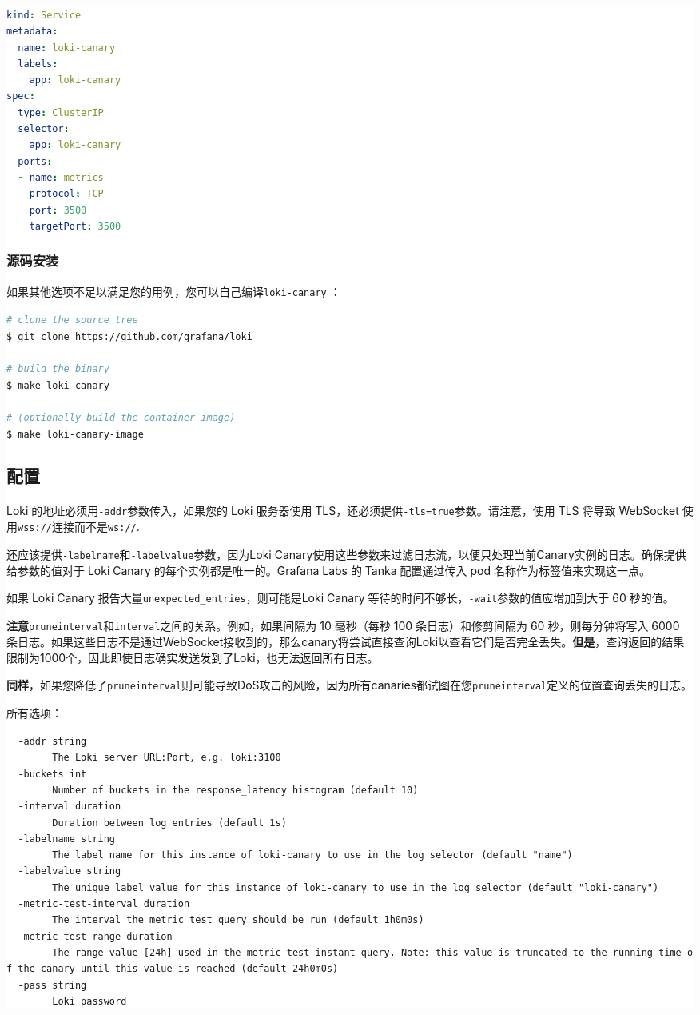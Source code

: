 ```yaml
kind: Service
metadata:
  name: loki-canary
  labels:
    app: loki-canary
spec:
  type: ClusterIP
  selector:
    app: loki-canary
  ports:
  - name: metrics
    protocol: TCP
    port: 3500
    targetPort: 3500
```

### 源码安装

如果其他选项不足以满足您的用例，您可以自己编译`loki-canary` ：

```bash
# clone the source tree
$ git clone https://github.com/grafana/loki

# build the binary
$ make loki-canary

# (optionally build the container image)
$ make loki-canary-image
```

## 配置

Loki 的地址必须用`-addr`参数传入，如果您的 Loki 服务器使用 TLS，还必须提供`-tls=true`参数。请注意，使用 TLS 将导致 WebSocket 使用`wss://`连接而不是`ws://`.

还应该提供`-labelname`和`-labelvalue`参数，因为Loki Canary使用这些参数来过滤日志流，以便只处理当前Canary实例的日志。确保提供给参数的值对于 Loki Canary 的每个实例都是唯一的。Grafana Labs 的 Tanka 配置通过传入 pod 名称作为标签值来实现这一点。

如果 Loki Canary 报告大量`unexpected_entries`，则可能是Loki Canary 等待的时间不够长，`-wait`参数的值应增加到大于 60 秒的值。

**注意**`pruneinterval`和`interval`之间的关系。例如，如果间隔为 10 毫秒（每秒 100 条日志）和修剪间隔为 60 秒，则每分钟将写入 6000 条日志。如果这些日志不是通过WebSocket接收到的，那么canary将尝试直接查询Loki以查看它们是否完全丢失。**但是**，查询返回的结果限制为1000个，因此即使日志确实发送发到了Loki，也无法返回所有日志。

**同样**，如果您降低了`pruneinterval`则可能导致DoS攻击的风险，因为所有canaries都试图在您`pruneinterval`定义的位置查询丢失的日志。

所有选项：

```nohighlight
  -addr string
        The Loki server URL:Port, e.g. loki:3100
  -buckets int
        Number of buckets in the response_latency histogram (default 10)
  -interval duration
        Duration between log entries (default 1s)
  -labelname string
        The label name for this instance of loki-canary to use in the log selector (default "name")
  -labelvalue string
        The unique label value for this instance of loki-canary to use in the log selector (default "loki-canary")
  -metric-test-interval duration
        The interval the metric test query should be run (default 1h0m0s)
  -metric-test-range duration
        The range value [24h] used in the metric test instant-query. Note: this value is truncated to the running time of the canary until this value is reached (default 24h0m0s)
  -pass string
        Loki password
```